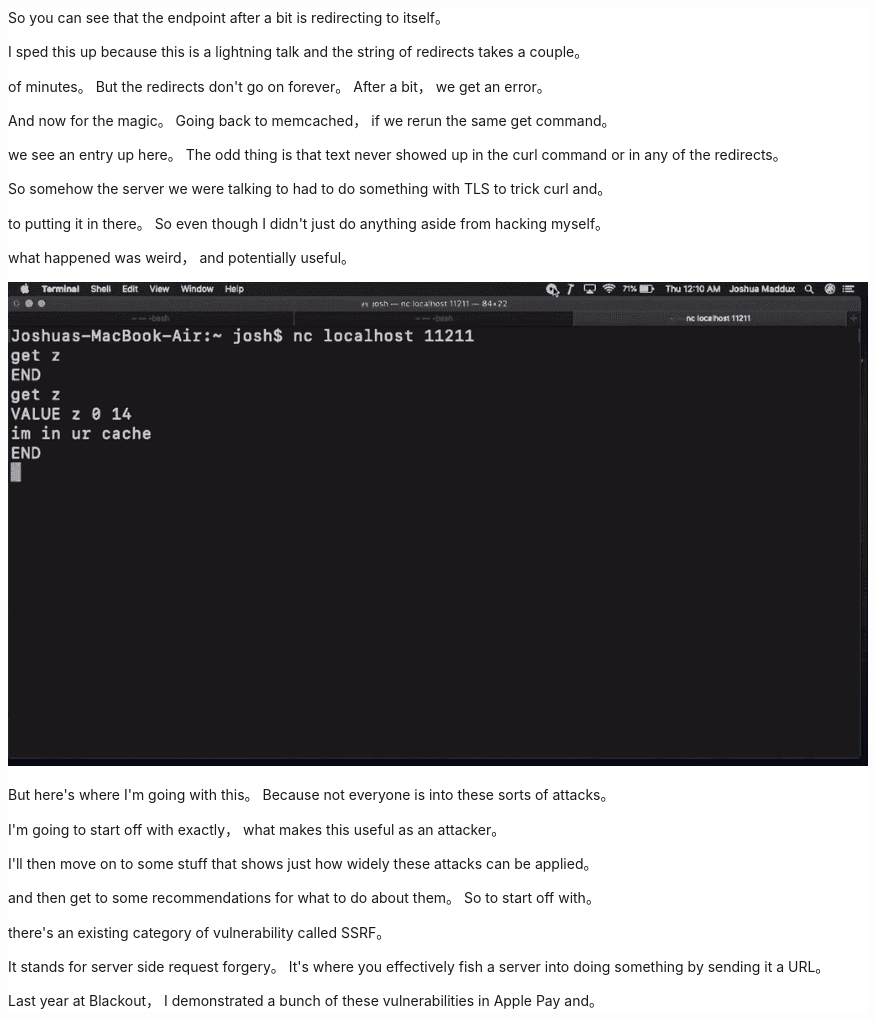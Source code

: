 So you can see that the endpoint after a bit is redirecting to itself。

 I sped this up because this is a lightning talk and the string of redirects takes a couple。

 of minutes。 But the redirects don't go on forever。 After a bit， we get an error。

 And now for the magic。 Going back to memcached， if we rerun the same get command。

 we see an entry up here。 The odd thing is that text never showed up in the curl command or in any of the redirects。

 So somehow the server we were talking to had to do something with TLS to trick curl and。

 to putting it in there。 So even though I didn't just do anything aside from hacking myself。

 what happened was weird， and potentially useful。

![](img/10adad4f2dc120649a1eaa50029e4648_3.png)

 But here's where I'm going with this。 Because not everyone is into these sorts of attacks。

 I'm going to start off with exactly， what makes this useful as an attacker。

 I'll then move on to some stuff that shows just how widely these attacks can be applied。

 and then get to some recommendations for what to do about them。 So to start off with。

 there's an existing category of vulnerability called SSRF。

 It stands for server side request forgery。 It's where you effectively fish a server into doing something by sending it a URL。

 Last year at Blackout， I demonstrated a bunch of these vulnerabilities in Apple Pay and。
